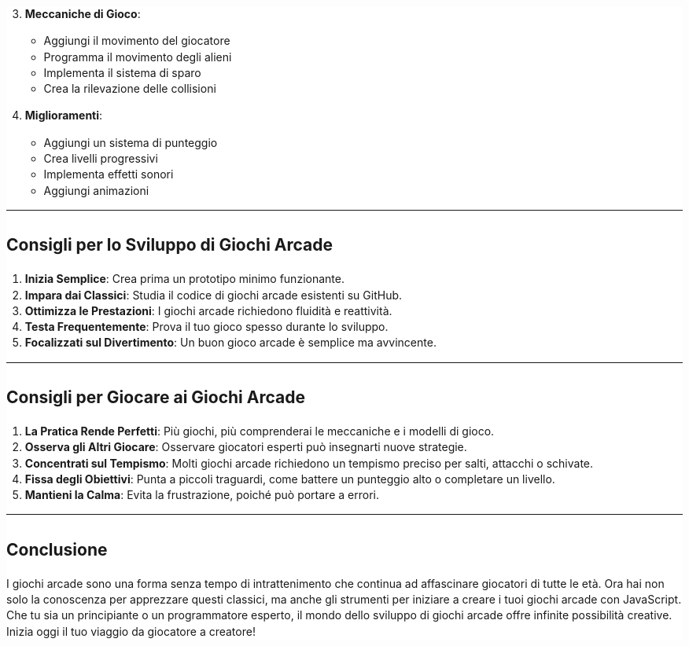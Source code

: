 3. **Meccaniche di Gioco**:
   - Aggiungi il movimento del giocatore
   - Programma il movimento degli alieni
   - Implementa il sistema di sparo
   - Crea la rilevazione delle collisioni

4. **Miglioramenti**:
   - Aggiungi un sistema di punteggio
   - Crea livelli progressivi
   - Implementa effetti sonori
   - Aggiungi animazioni

---

## Consigli per lo Sviluppo di Giochi Arcade

1. **Inizia Semplice**: Crea prima un prototipo minimo funzionante.
2. **Impara dai Classici**: Studia il codice di giochi arcade esistenti su GitHub.
3. **Ottimizza le Prestazioni**: I giochi arcade richiedono fluidità e reattività.
4. **Testa Frequentemente**: Prova il tuo gioco spesso durante lo sviluppo.
5. **Focalizzati sul Divertimento**: Un buon gioco arcade è semplice ma avvincente.

---

## Consigli per Giocare ai Giochi Arcade

1. **La Pratica Rende Perfetti**: Più giochi, più comprenderai le meccaniche e i modelli di gioco.
2. **Osserva gli Altri Giocare**: Osservare giocatori esperti può insegnarti nuove strategie.
3. **Concentrati sul Tempismo**: Molti giochi arcade richiedono un tempismo preciso per salti, attacchi o schivate.
4. **Fissa degli Obiettivi**: Punta a piccoli traguardi, come battere un punteggio alto o completare un livello.
5. **Mantieni la Calma**: Evita la frustrazione, poiché può portare a errori.

---

## Conclusione
I giochi arcade sono una forma senza tempo di intrattenimento che continua ad affascinare giocatori di tutte le età. Ora hai non solo la conoscenza per apprezzare questi classici, ma anche gli strumenti per iniziare a creare i tuoi giochi arcade con JavaScript. Che tu sia un principiante o un programmatore esperto, il mondo dello sviluppo di giochi arcade offre infinite possibilità creative. Inizia oggi il tuo viaggio da giocatore a creatore!
